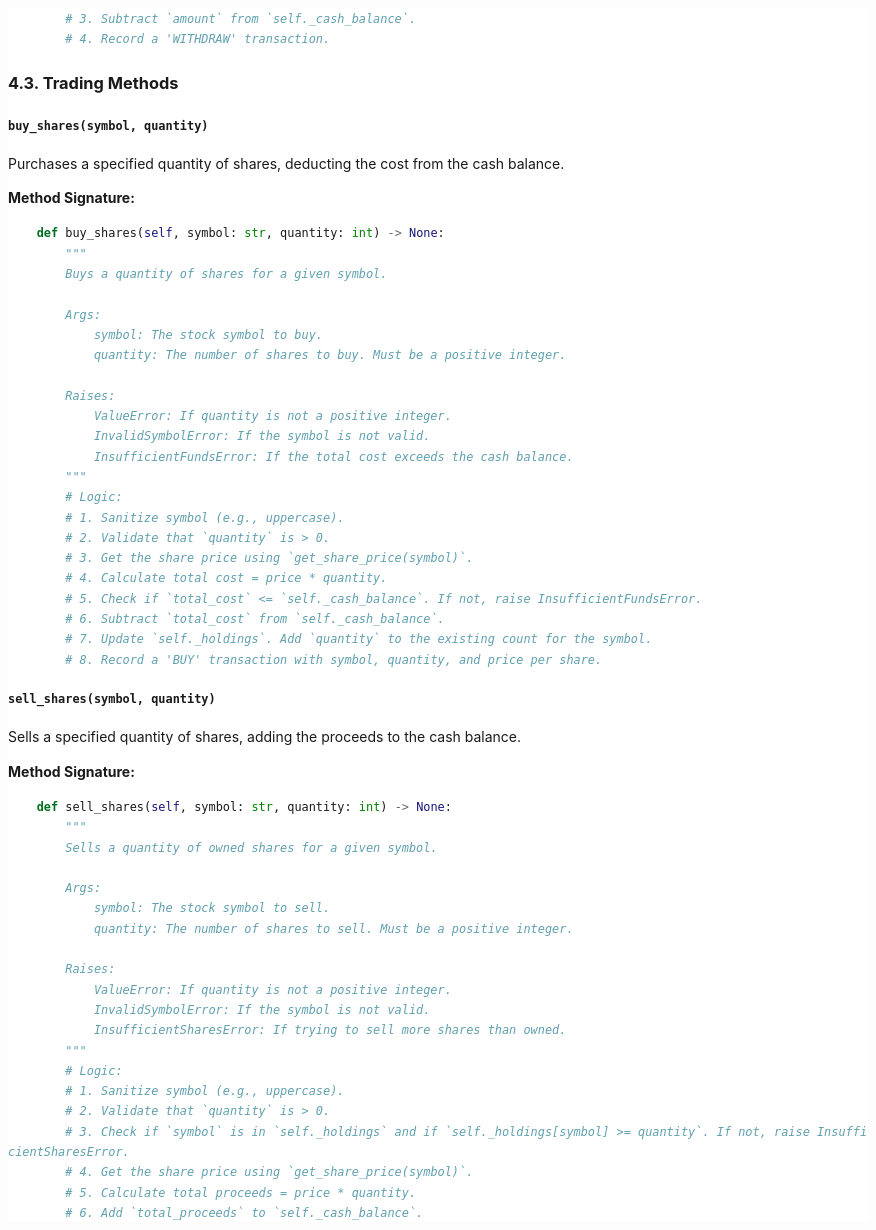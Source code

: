 ```python
        # 3. Subtract `amount` from `self._cash_balance`.
        # 4. Record a 'WITHDRAW' transaction.
```

### 4.3. Trading Methods

#### `buy_shares(symbol, quantity)`

Purchases a specified quantity of shares, deducting the cost from the cash balance.

**Method Signature:**

```python
    def buy_shares(self, symbol: str, quantity: int) -> None:
        """
        Buys a quantity of shares for a given symbol.

        Args:
            symbol: The stock symbol to buy.
            quantity: The number of shares to buy. Must be a positive integer.

        Raises:
            ValueError: If quantity is not a positive integer.
            InvalidSymbolError: If the symbol is not valid.
            InsufficientFundsError: If the total cost exceeds the cash balance.
        """
        # Logic:
        # 1. Sanitize symbol (e.g., uppercase).
        # 2. Validate that `quantity` is > 0.
        # 3. Get the share price using `get_share_price(symbol)`.
        # 4. Calculate total cost = price * quantity.
        # 5. Check if `total_cost` <= `self._cash_balance`. If not, raise InsufficientFundsError.
        # 6. Subtract `total_cost` from `self._cash_balance`.
        # 7. Update `self._holdings`. Add `quantity` to the existing count for the symbol.
        # 8. Record a 'BUY' transaction with symbol, quantity, and price per share.
```

#### `sell_shares(symbol, quantity)`

Sells a specified quantity of shares, adding the proceeds to the cash balance.

**Method Signature:**

```python
    def sell_shares(self, symbol: str, quantity: int) -> None:
        """
        Sells a quantity of owned shares for a given symbol.

        Args:
            symbol: The stock symbol to sell.
            quantity: The number of shares to sell. Must be a positive integer.

        Raises:
            ValueError: If quantity is not a positive integer.
            InvalidSymbolError: If the symbol is not valid.
            InsufficientSharesError: If trying to sell more shares than owned.
        """
        # Logic:
        # 1. Sanitize symbol (e.g., uppercase).
        # 2. Validate that `quantity` is > 0.
        # 3. Check if `symbol` is in `self._holdings` and if `self._holdings[symbol] >= quantity`. If not, raise InsufficientSharesError.
        # 4. Get the share price using `get_share_price(symbol)`.
        # 5. Calculate total proceeds = price * quantity.
        # 6. Add `total_proceeds` to `self._cash_balance`.
```